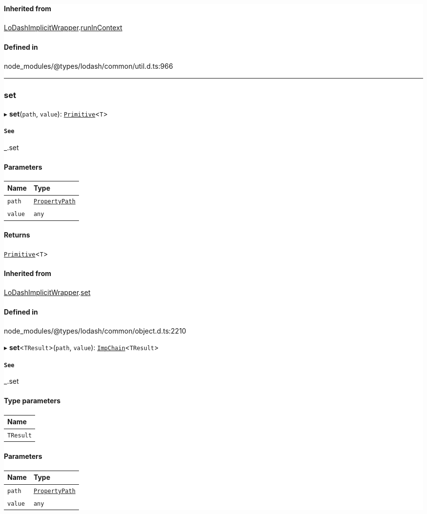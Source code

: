 #### Inherited from

[LoDashImplicitWrapper](lodash.LoDashImplicitWrapper.md).[runInContext](lodash.LoDashImplicitWrapper.md#runincontext)

#### Defined in

node_modules/@types/lodash/common/util.d.ts:966

---

### set

▸ **set**(`path`, `value`): [`Primitive`](lodash.Primitive.md)<`T`\>

**`See`**

\_.set

#### Parameters

| Name    | Type                                                |
| :------ | :-------------------------------------------------- |
| `path`  | [`PropertyPath`](../modules/lodash.md#propertypath) |
| `value` | `any`                                               |

#### Returns

[`Primitive`](lodash.Primitive.md)<`T`\>

#### Inherited from

[LoDashImplicitWrapper](lodash.LoDashImplicitWrapper.md).[set](lodash.LoDashImplicitWrapper.md#set)

#### Defined in

node_modules/@types/lodash/common/object.d.ts:2210

▸ **set**<`TResult`\>(`path`, `value`): [`ImpChain`](../modules/lodash.md#impchain)<`TResult`\>

**`See`**

\_.set

#### Type parameters

| Name      |
| :-------- |
| `TResult` |

#### Parameters

| Name    | Type                                                |
| :------ | :-------------------------------------------------- |
| `path`  | [`PropertyPath`](../modules/lodash.md#propertypath) |
| `value` | `any`                                               |
